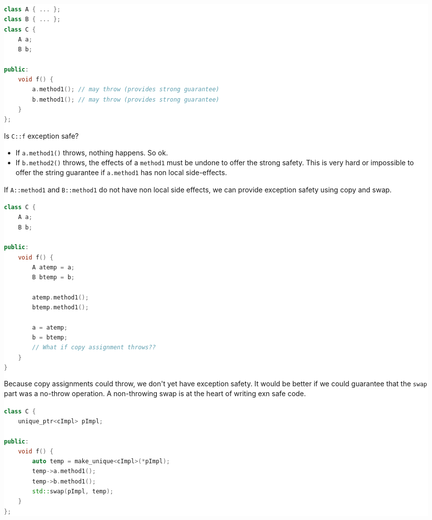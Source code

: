 ```c++
class A { ... };
class B { ... };
class C {
    A a;
    B b;

public:
    void f() {
        a.method1(); // may throw (provides strong guarantee)
        b.method1(); // may throw (provides strong guarantee)
    }
};
```

Is `C::f` exception safe?

- If `a.method1()` throws, nothing happens. So ok.
- If `b.method2()` throws, the effects of a `method1` must be undone to offer the strong safety. This is very hard or impossible to offer the string guarantee if `a.method1` has non local side-effects.

If `A::method1` and `B::method1` do not have non local side effects, we can provide exception safety using copy and swap.

```c++
class C {
    A a;
    B b;

public:
    void f() {
        A atemp = a;
        B btemp = b;
        
        atemp.method1();
        btemp.method1();
        
        a = atemp;
        b = btemp;
        // What if copy assignment throws??
    }
}
```

Because copy assignments could throw, we don't yet have exception safety. It would be better if we could guarantee that the `swap` part was a no-throw operation. A non-throwing swap is at the heart of writing exn safe code.

```c++
class C {
    unique_ptr<cImpl> pImpl;

public:
    void f() {
        auto temp = make_unique<cImpl>(*pImpl);
        temp->a.method1();
        temp->b.method1();
        std::swap(pImpl, temp);
    }
};
```
